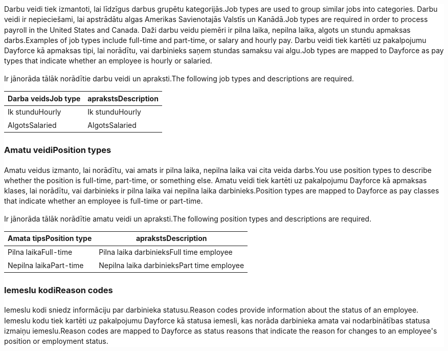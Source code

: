 <span data-ttu-id="1e61c-396">Darbu veidi tiek izmantoti, lai līdzīgus darbus grupētu kategorijās.</span><span class="sxs-lookup"><span data-stu-id="1e61c-396">Job types are used to group similar jobs into categories.</span></span> <span data-ttu-id="1e61c-397">Darbu veidi ir nepieciešami, lai apstrādātu algas Amerikas Savienotajās Valstīs un Kanādā.</span><span class="sxs-lookup"><span data-stu-id="1e61c-397">Job types are required in order to process payroll in the United States and Canada.</span></span> <span data-ttu-id="1e61c-398">Daži darbu veidu piemēri ir pilna laika, nepilna laika, algots un stundu apmaksas darbs.</span><span class="sxs-lookup"><span data-stu-id="1e61c-398">Examples of job types include full-time and part-time, or salary and hourly pay.</span></span> <span data-ttu-id="1e61c-399">Darbu veidi tiek kartēti uz pakalpojumu Dayforce kā apmaksas tipi, lai norādītu, vai darbinieks saņem stundas samaksu vai algu.</span><span class="sxs-lookup"><span data-stu-id="1e61c-399">Job types are mapped to Dayforce as pay types that indicate whether an employee is hourly or salaried.</span></span>

<span data-ttu-id="1e61c-400">Ir jānorāda tālāk norādītie darbu veidi un apraksti.</span><span class="sxs-lookup"><span data-stu-id="1e61c-400">The following job types and descriptions are required.</span></span>

| <span data-ttu-id="1e61c-401">Darba veids</span><span class="sxs-lookup"><span data-stu-id="1e61c-401">Job type</span></span>   | <span data-ttu-id="1e61c-402">apraksts</span><span class="sxs-lookup"><span data-stu-id="1e61c-402">Description</span></span> |
|------------|-------------|
| <span data-ttu-id="1e61c-403">Ik stundu</span><span class="sxs-lookup"><span data-stu-id="1e61c-403">Hourly</span></span>     | <span data-ttu-id="1e61c-404">Ik stundu</span><span class="sxs-lookup"><span data-stu-id="1e61c-404">Hourly</span></span>      |
| <span data-ttu-id="1e61c-405">Algots</span><span class="sxs-lookup"><span data-stu-id="1e61c-405">Salaried</span></span>   | <span data-ttu-id="1e61c-406">Algots</span><span class="sxs-lookup"><span data-stu-id="1e61c-406">Salaried</span></span>    |

### <a name="position-types"></a><span data-ttu-id="1e61c-407">Amatu veidi</span><span class="sxs-lookup"><span data-stu-id="1e61c-407">Position types</span></span> 

<span data-ttu-id="1e61c-408">Amatu veidus izmanto, lai norādītu, vai amats ir pilna laika, nepilna laika vai cita veida darbs.</span><span class="sxs-lookup"><span data-stu-id="1e61c-408">You use position types to describe whether the position is full-time, part-time, or something else.</span></span> <span data-ttu-id="1e61c-409">Amatu veidi tiek kartēti uz pakalpojumu Dayforce kā apmaksas klases, lai norādītu, vai darbinieks ir pilna laika vai nepilna laika darbinieks.</span><span class="sxs-lookup"><span data-stu-id="1e61c-409">Position types are mapped to Dayforce as pay classes that indicate whether an employee is full-time or part-time.</span></span>

<span data-ttu-id="1e61c-410">Ir jānorāda tālāk norādītie amatu veidi un apraksti.</span><span class="sxs-lookup"><span data-stu-id="1e61c-410">The following position types and descriptions are required.</span></span>

| <span data-ttu-id="1e61c-411">Amata tips</span><span class="sxs-lookup"><span data-stu-id="1e61c-411">Position type</span></span>   | <span data-ttu-id="1e61c-412">apraksts</span><span class="sxs-lookup"><span data-stu-id="1e61c-412">Description</span></span>        |
|-----------------|--------------------|
| <span data-ttu-id="1e61c-413">Pilna laika</span><span class="sxs-lookup"><span data-stu-id="1e61c-413">Full-time</span></span>       | <span data-ttu-id="1e61c-414">Pilna laika darbinieks</span><span class="sxs-lookup"><span data-stu-id="1e61c-414">Full time employee</span></span> |
| <span data-ttu-id="1e61c-415">Nepilna laika</span><span class="sxs-lookup"><span data-stu-id="1e61c-415">Part-time</span></span>       | <span data-ttu-id="1e61c-416">Nepilna laika darbinieks</span><span class="sxs-lookup"><span data-stu-id="1e61c-416">Part time employee</span></span> |

### <a name="reason-codes"></a><span data-ttu-id="1e61c-417">Iemeslu kodi</span><span class="sxs-lookup"><span data-stu-id="1e61c-417">Reason codes</span></span>

<span data-ttu-id="1e61c-418">Iemeslu kodi sniedz informāciju par darbinieka statusu.</span><span class="sxs-lookup"><span data-stu-id="1e61c-418">Reason codes provide information about the status of an employee.</span></span> <span data-ttu-id="1e61c-419">Iemeslu kodu tiek kartēti uz pakalpojumu Dayforce kā statusa iemesli, kas norāda darbinieka amata vai nodarbinātības statusa izmaiņu iemeslu.</span><span class="sxs-lookup"><span data-stu-id="1e61c-419">Reason codes are mapped to Dayforce as status reasons that indicate the reason for changes to an employee's position or employment status.</span></span>
